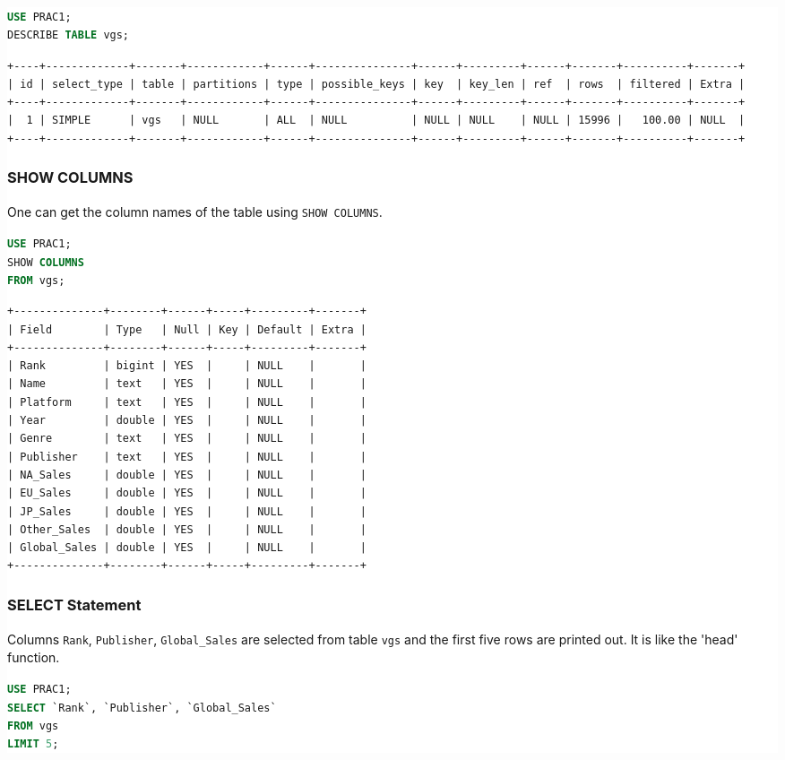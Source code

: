 ```sql
USE PRAC1;
DESCRIBE TABLE vgs;
```

```
+----+-------------+-------+------------+------+---------------+------+---------+------+-------+----------+-------+
| id | select_type | table | partitions | type | possible_keys | key  | key_len | ref  | rows  | filtered | Extra |
+----+-------------+-------+------------+------+---------------+------+---------+------+-------+----------+-------+
|  1 | SIMPLE      | vgs   | NULL       | ALL  | NULL          | NULL | NULL    | NULL | 15996 |   100.00 | NULL  |
+----+-------------+-------+------------+------+---------------+------+---------+------+-------+----------+-------+
```

### SHOW COLUMNS
One can get the column names of the table using `SHOW COLUMNS`.

```sql
USE PRAC1;
SHOW COLUMNS
FROM vgs;
```

```
+--------------+--------+------+-----+---------+-------+
| Field        | Type   | Null | Key | Default | Extra |
+--------------+--------+------+-----+---------+-------+
| Rank         | bigint | YES  |     | NULL    |       |
| Name         | text   | YES  |     | NULL    |       |
| Platform     | text   | YES  |     | NULL    |       |
| Year         | double | YES  |     | NULL    |       |
| Genre        | text   | YES  |     | NULL    |       |
| Publisher    | text   | YES  |     | NULL    |       |
| NA_Sales     | double | YES  |     | NULL    |       |
| EU_Sales     | double | YES  |     | NULL    |       |
| JP_Sales     | double | YES  |     | NULL    |       |
| Other_Sales  | double | YES  |     | NULL    |       |
| Global_Sales | double | YES  |     | NULL    |       |
+--------------+--------+------+-----+---------+-------+
```



### SELECT Statement
Columns `Rank`, `Publisher`, `Global_Sales` are selected from table `vgs` and
the first five rows are printed out. It is like the 'head' function.

```sql
USE PRAC1;
SELECT `Rank`, `Publisher`, `Global_Sales` 
FROM vgs
LIMIT 5;
```
